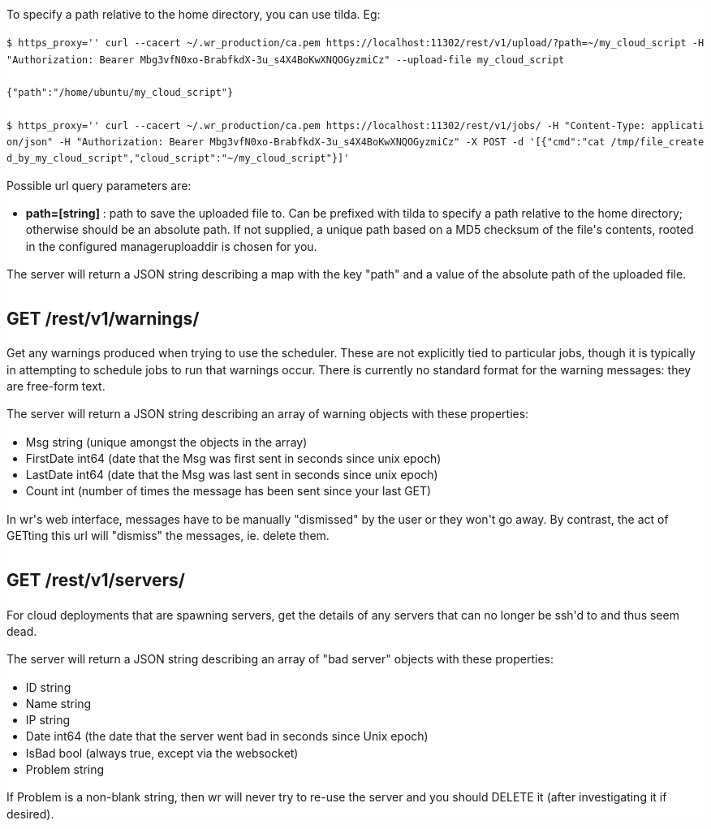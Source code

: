 To specify a path relative to the home directory, you can use tilda. Eg:

```shell
$ https_proxy='' curl --cacert ~/.wr_production/ca.pem https://localhost:11302/rest/v1/upload/?path=~/my_cloud_script -H "Authorization: Bearer Mbg3vfN0xo-BrabfkdX-3u_s4X4BoKwXNQOGyzmiCz" --upload-file my_cloud_script

{"path":"/home/ubuntu/my_cloud_script"}

$ https_proxy='' curl --cacert ~/.wr_production/ca.pem https://localhost:11302/rest/v1/jobs/ -H "Content-Type: application/json" -H "Authorization: Bearer Mbg3vfN0xo-BrabfkdX-3u_s4X4BoKwXNQOGyzmiCz" -X POST -d '[{"cmd":"cat /tmp/file_created_by_my_cloud_script","cloud_script":"~/my_cloud_script"}]'
```

Possible url query parameters are:

* **path=[string]** : path to save the uploaded file to. Can be prefixed with tilda to specify a path relative to the home directory; otherwise should be an absolute path. If not supplied, a unique path based on a MD5 checksum of the file's contents, rooted in the configured manageruploaddir is chosen for you. 

The server will return a JSON string describing a map with the key "path" and a value of the absolute path of the uploaded file.

## GET /rest/v1/warnings/

Get any warnings produced when trying to use the scheduler. These are not explicitly tied to particular jobs, though it is typically in attempting to schedule jobs to run that warnings occur. There is currently no standard format for the warning messages: they are free-form text.

The server will return a JSON string describing an array of warning objects with these properties:

* Msg           string (unique amongst the objects in the array)
* FirstDate     int64 (date that the Msg was first sent in seconds since unix epoch)
* LastDate      int64 (date that the Msg was last sent in seconds since unix epoch)
* Count         int (number of times the message has been sent since your last GET)

In wr's web interface, messages have to be manually "dismissed" by the user or they won't go away. By contrast, the act of GETting this url will "dismiss" the messages, ie. delete them.

## GET /rest/v1/servers/

For cloud deployments that are spawning servers, get the details of any servers that can no longer be ssh'd to and thus seem dead.

The server will return a JSON string describing an array of "bad server" objects with these properties:

* ID      string
* Name    string
* IP      string
* Date    int64 (the date that the server went bad in seconds since Unix epoch)
* IsBad   bool (always true, except via the websocket)
* Problem string

If Problem is a non-blank string, then wr will never try to re-use the server and you should DELETE it (after investigating it if desired).
